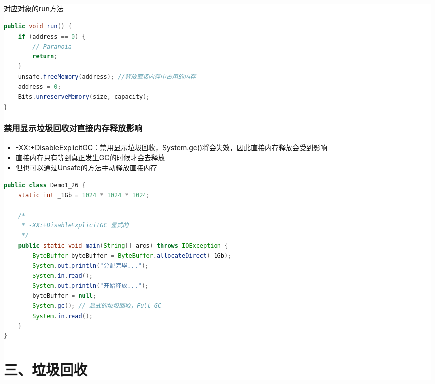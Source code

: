 对应对象的run方法

```java
public void run() {
    if (address == 0) {
        // Paranoia
        return;
    }
    unsafe.freeMemory(address); //释放直接内存中占用的内存
    address = 0;
    Bits.unreserveMemory(size, capacity);
}
```



### 禁用显示垃圾回收对直接内存释放影响



- -XX:+DisableExplicitGC：禁用显示垃圾回收，System.gc()将会失效，因此直接内存释放会受到影响
- 直接内存只有等到真正发生GC的时候才会去释放
- 但也可以通过Unsafe的方法手动释放直接内存



```java
public class Demo1_26 {
    static int _1Gb = 1024 * 1024 * 1024;

    /*
     * -XX:+DisableExplicitGC 显式的
     */
    public static void main(String[] args) throws IOException {
        ByteBuffer byteBuffer = ByteBuffer.allocateDirect(_1Gb);
        System.out.println("分配完毕...");
        System.in.read();
        System.out.println("开始释放...");
        byteBuffer = null;
        System.gc(); // 显式的垃圾回收，Full GC
        System.in.read();
    }
}
```















# 三、垃圾回收
